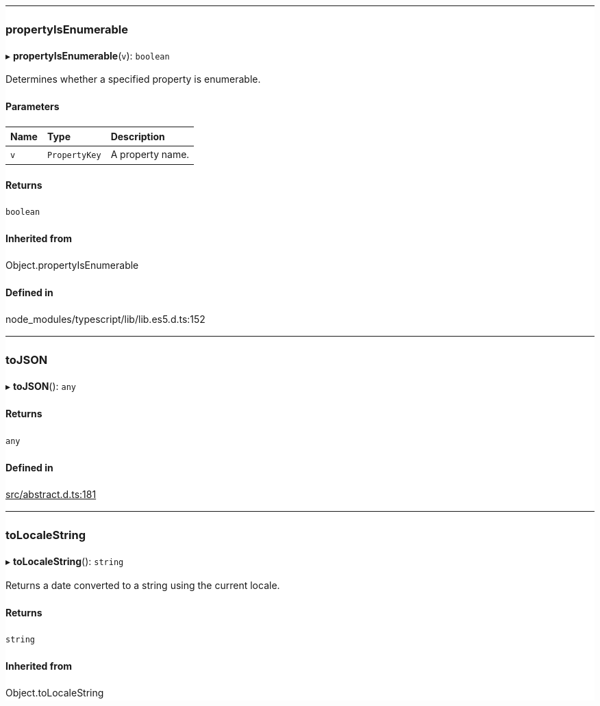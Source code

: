 ___

### propertyIsEnumerable

▸ **propertyIsEnumerable**(`v`): `boolean`

Determines whether a specified property is enumerable.

#### Parameters

| Name | Type | Description |
| :------ | :------ | :------ |
| `v` | `PropertyKey` | A property name. |

#### Returns

`boolean`

#### Inherited from

Object.propertyIsEnumerable

#### Defined in

node_modules/typescript/lib/lib.es5.d.ts:152

___

### toJSON

▸ **toJSON**(): `any`

#### Returns

`any`

#### Defined in

[src/abstract.d.ts:181](https://github.com/snowyu/property-manager.js/blob/d0c8aad/src/abstract.d.ts#L181)

___

### toLocaleString

▸ **toLocaleString**(): `string`

Returns a date converted to a string using the current locale.

#### Returns

`string`

#### Inherited from

Object.toLocaleString
